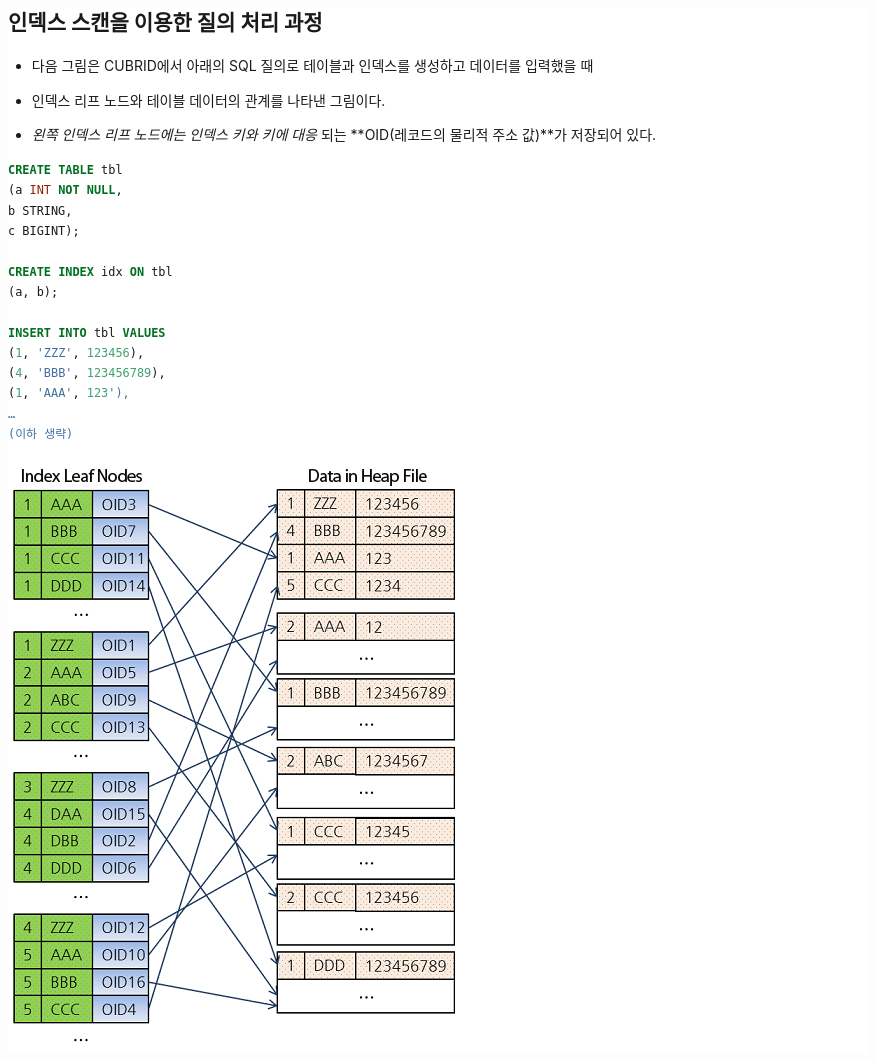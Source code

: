 
## 인덱스 스캔을 이용한 질의 처리 과정

* 다음 그림은 CUBRID에서 아래의 SQL 질의로 테이블과 인덱스를 생성하고 데이터를 입력했을 때 

* 인덱스 리프 노드와 테이블 데이터의 관계를 나타낸 그림이다. 

* *왼쪽 인덱스 리프 노드에는 인덱스 키와 키에 대응* 되는 **OID(레코드의 물리적 주소 값)**가 저장되어 있다.


``` sql
CREATE TABLE tbl  
(a INT NOT NULL,
b STRING,  
c BIGINT);

CREATE INDEX idx ON tbl  
(a, b);

INSERT INTO tbl VALUES  
(1, 'ZZZ', 123456),
(4, 'BBB', 123456789),
(1, 'AAA', 123'),
…
(이하 생략)
```

![](/assets/img/db/how_to_write_sql_to_improve_performance_3.png)
